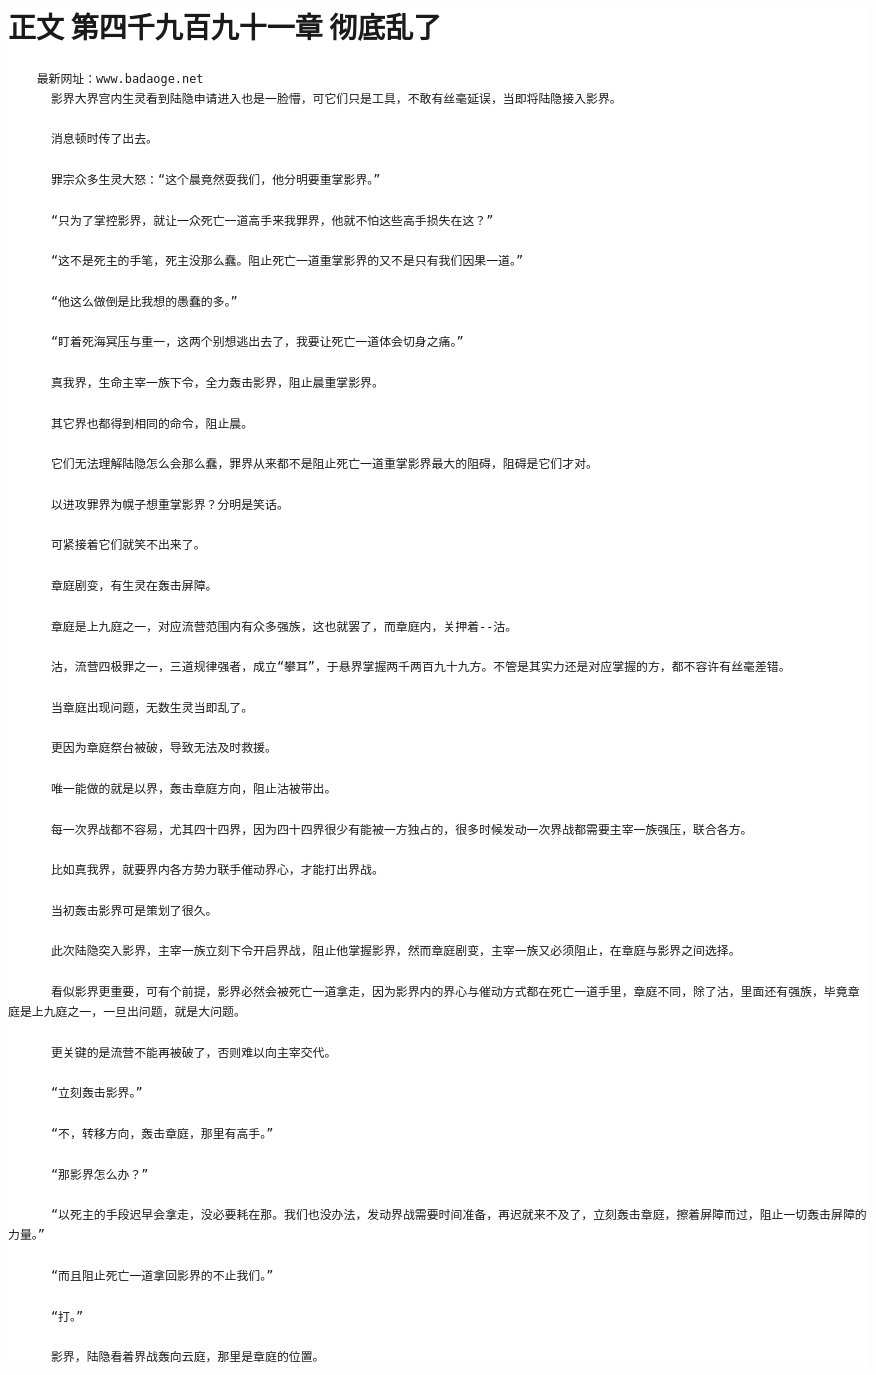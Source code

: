 # 正文 第四千九百九十一章 彻底乱了
        最新网址：www.badaoge.net
          影界大界宫内生灵看到陆隐申请进入也是一脸懵，可它们只是工具，不敢有丝毫延误，当即将陆隐接入影界。
      
          消息顿时传了出去。
      
          罪宗众多生灵大怒：“这个晨竟然耍我们，他分明要重掌影界。”
      
          “只为了掌控影界，就让一众死亡一道高手来我罪界，他就不怕这些高手损失在这？”
      
          “这不是死主的手笔，死主没那么蠢。阻止死亡一道重掌影界的又不是只有我们因果一道。”
      
          “他这么做倒是比我想的愚蠢的多。”
      
          “盯着死海冥压与重一，这两个别想逃出去了，我要让死亡一道体会切身之痛。”
      
          真我界，生命主宰一族下令，全力轰击影界，阻止晨重掌影界。
      
          其它界也都得到相同的命令，阻止晨。
      
          它们无法理解陆隐怎么会那么蠢，罪界从来都不是阻止死亡一道重掌影界最大的阻碍，阻碍是它们才对。
      
          以进攻罪界为幌子想重掌影界？分明是笑话。
      
          可紧接着它们就笑不出来了。
      
          章庭剧变，有生灵在轰击屏障。
      
          章庭是上九庭之一，对应流营范围内有众多强族，这也就罢了，而章庭内，关押着--沽。
      
          沽，流营四极罪之一，三道规律强者，成立“攀耳”，于悬界掌握两千两百九十九方。不管是其实力还是对应掌握的方，都不容许有丝毫差错。
      
          当章庭出现问题，无数生灵当即乱了。
      
          更因为章庭祭台被破，导致无法及时救援。
      
          唯一能做的就是以界，轰击章庭方向，阻止沽被带出。
      
          每一次界战都不容易，尤其四十四界，因为四十四界很少有能被一方独占的，很多时候发动一次界战都需要主宰一族强压，联合各方。
      
          比如真我界，就要界内各方势力联手催动界心，才能打出界战。
      
          当初轰击影界可是策划了很久。
      
          此次陆隐突入影界，主宰一族立刻下令开启界战，阻止他掌握影界，然而章庭剧变，主宰一族又必须阻止，在章庭与影界之间选择。
      
          看似影界更重要，可有个前提，影界必然会被死亡一道拿走，因为影界内的界心与催动方式都在死亡一道手里，章庭不同，除了沽，里面还有强族，毕竟章庭是上九庭之一，一旦出问题，就是大问题。
      
          更关键的是流营不能再被破了，否则难以向主宰交代。
      
          “立刻轰击影界。”
      
          “不，转移方向，轰击章庭，那里有高手。”
      
          “那影界怎么办？”
      
          “以死主的手段迟早会拿走，没必要耗在那。我们也没办法，发动界战需要时间准备，再迟就来不及了，立刻轰击章庭，擦着屏障而过，阻止一切轰击屏障的力量。”
      
          “而且阻止死亡一道拿回影界的不止我们。”
      
          “打。”
      
          影界，陆隐看着界战轰向云庭，那里是章庭的位置。
      